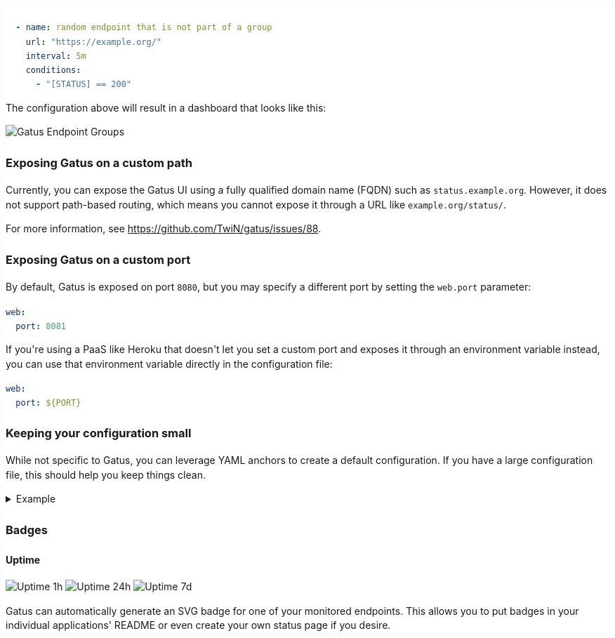 ```yaml

  - name: random endpoint that is not part of a group
    url: "https://example.org/"
    interval: 5m
    conditions:
      - "[STATUS] == 200"
```

The configuration above will result in a dashboard that looks like this:

![Gatus Endpoint Groups](.github/assets/endpoint-groups.png)


### Exposing Gatus on a custom path
Currently, you can expose the Gatus UI using a fully qualified domain name (FQDN) such as `status.example.org`. However, it does not support path-based routing, which means you cannot expose it through a URL like `example.org/status/`.

For more information, see https://github.com/TwiN/gatus/issues/88.


### Exposing Gatus on a custom port
By default, Gatus is exposed on port `8080`, but you may specify a different port by setting the `web.port` parameter:
```yaml
web:
  port: 8081
```

If you're using a PaaS like Heroku that doesn't let you set a custom port and exposes it through an environment
variable instead, you can use that environment variable directly in the configuration file:
```yaml
web:
  port: ${PORT}
```


### Keeping your configuration small
While not specific to Gatus, you can leverage YAML anchors to create a default configuration.
If you have a large configuration file, this should help you keep things clean.

<details><summary>Example</summary></details>


### Badges
#### Uptime
![Uptime 1h](https://status.twin.sh/api/v1/endpoints/core_blog-external/uptimes/1h/badge.svg)
![Uptime 24h](https://status.twin.sh/api/v1/endpoints/core_blog-external/uptimes/24h/badge.svg)
![Uptime 7d](https://status.twin.sh/api/v1/endpoints/core_blog-external/uptimes/7d/badge.svg)

Gatus can automatically generate an SVG badge for one of your monitored endpoints.
This allows you to put badges in your individual applications' README or even create your own status page if you
desire.
